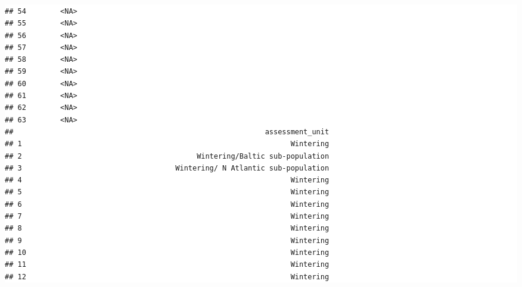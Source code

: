     ## 54        <NA>
    ## 55        <NA>
    ## 56        <NA>
    ## 57        <NA>
    ## 58        <NA>
    ## 59        <NA>
    ## 60        <NA>
    ## 61        <NA>
    ## 62        <NA>
    ## 63        <NA>
    ##                                                           assessment_unit
    ## 1                                                               Wintering
    ## 2                                         Wintering/Baltic sub-population
    ## 3                                    Wintering/ N Atlantic sub-population
    ## 4                                                               Wintering
    ## 5                                                               Wintering
    ## 6                                                               Wintering
    ## 7                                                               Wintering
    ## 8                                                               Wintering
    ## 9                                                               Wintering
    ## 10                                                              Wintering
    ## 11                                                              Wintering
    ## 12                                                              Wintering